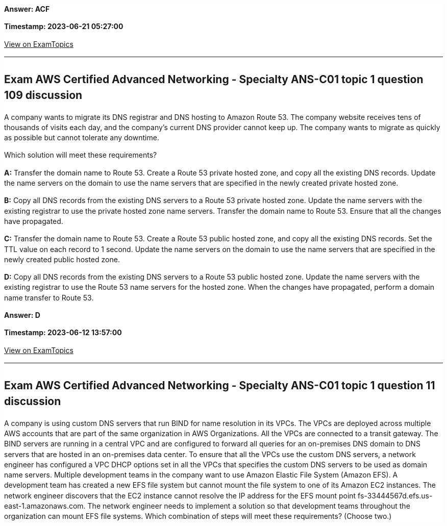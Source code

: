 

**Answer: ACF**

**Timestamp: 2023-06-21 05:27:00**

[View on ExamTopics](https://www.examtopics.com/discussions/amazon/view/112763-exam-aws-certified-advanced-networking-specialty-ans-c01/)

----------------------------------------

## Exam AWS Certified Advanced Networking - Specialty ANS-C01 topic 1 question 109 discussion

A company wants to migrate its DNS registrar and DNS hosting to Amazon Route 53. The company website receives tens of thousands of visits each day, and the company’s current DNS provider cannot keep up. The company wants to migrate as quickly as possible but cannot tolerate any downtime.

Which solution will meet these requirements?

**A:** Transfer the domain name to Route 53. Create a Route 53 private hosted zone, and copy all the existing DNS records. Update the name servers on the domain to use the name servers that are specified in the newly created private hosted zone.

**B:** Copy all DNS records from the existing DNS servers to a Route 53 private hosted zone. Update the name servers with the existing registrar to use the private hosted zone name servers. Transfer the domain name to Route 53. Ensure that all the changes have propagated.

**C:** Transfer the domain name to Route 53. Create a Route 53 public hosted zone, and copy all the existing DNS records. Set the TTL value on each record to 1 second. Update the name servers on the domain to use the name servers that are specified in the newly created public hosted zone.

**D:** Copy all DNS records from the existing DNS servers to a Route 53 public hosted zone. Update the name servers with the existing registrar to use the Route 53 name servers for the hosted zone. When the changes have propagated, perform a domain name transfer to Route 53.



**Answer: D**

**Timestamp: 2023-06-12 13:57:00**

[View on ExamTopics](https://www.examtopics.com/discussions/amazon/view/111977-exam-aws-certified-advanced-networking-specialty-ans-c01/)

----------------------------------------

## Exam AWS Certified Advanced Networking - Specialty ANS-C01 topic 1 question 11 discussion

A company is using custom DNS servers that run BIND for name resolution in its VPCs. The VPCs are deployed across multiple AWS accounts that are part of the same organization in AWS Organizations. All the VPCs are connected to a transit gateway. The BIND servers are running in a central VPC and are configured to forward all queries for an on-premises DNS domain to DNS servers that are hosted in an on-premises data center. To ensure that all the VPCs use the custom DNS servers, a network engineer has configured a VPC DHCP options set in all the VPCs that specifies the custom DNS servers to be used as domain name servers.
Multiple development teams in the company want to use Amazon Elastic File System (Amazon EFS). A development team has created a new EFS file system but cannot mount the file system to one of its Amazon EC2 instances. The network engineer discovers that the EC2 instance cannot resolve the IP address for the EFS mount point fs-33444567d.efs.us-east-1.amazonaws.com. The network engineer needs to implement a solution so that development teams throughout the organization can mount EFS file systems.
Which combination of steps will meet these requirements? (Choose two.)
